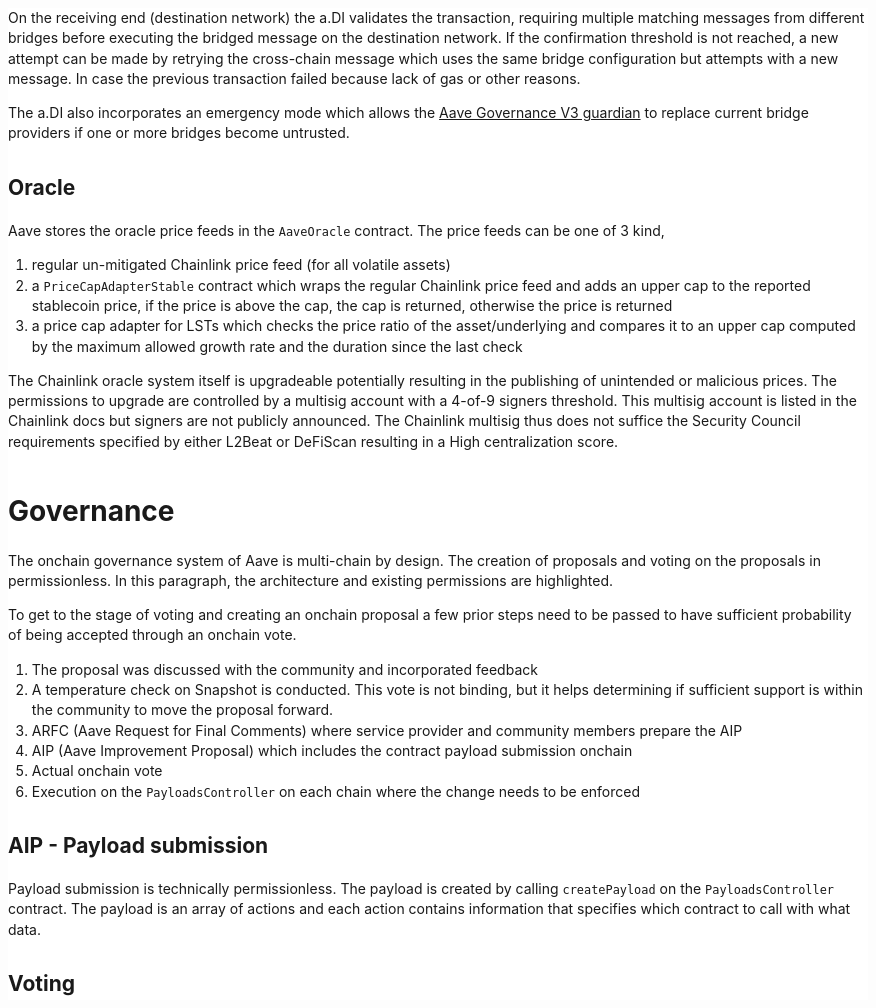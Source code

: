 On the receiving end (destination network) the a.DI validates the transaction, requiring multiple matching messages from different bridges before executing the bridged message on the destination network. If the confirmation threshold is not reached, a new attempt can be made by retrying the cross-chain message which uses the same bridge configuration but attempts with a new message. In case the previous transaction failed because lack of gas or other reasons.

The a.DI also incorporates an emergency mode which allows the [Aave Governance V3 guardian](#security-council) to replace current bridge providers if one or more bridges become untrusted.

## Oracle

Aave stores the oracle price feeds in the `AaveOracle` contract. The price feeds can be one of 3 kind,

1. regular un-mitigated Chainlink price feed (for all volatile assets)
2. a `PriceCapAdapterStable` contract which wraps the regular Chainlink price feed and adds an upper cap to the reported stablecoin price, if the price is above the cap, the cap is returned, otherwise the price is returned
3. a price cap adapter for LSTs which checks the price ratio of the asset/underlying and compares it to an upper cap computed by the maximum allowed growth rate and the duration since the last check

The Chainlink oracle system itself is upgradeable potentially resulting in the publishing of unintended or malicious prices. The permissions to upgrade are controlled by a multisig account with a 4-of-9 signers threshold. This multisig account is listed in the Chainlink docs but signers are not publicly announced. The Chainlink multisig thus does not suffice the Security Council requirements specified by either L2Beat or DeFiScan resulting in a High centralization score.

# Governance

The onchain governance system of Aave is multi-chain by design. The creation of proposals and voting on the proposals in permissionless. In this paragraph, the architecture and existing permissions are highlighted.

To get to the stage of voting and creating an onchain proposal a few prior steps need to be passed to have sufficient probability of being accepted through an onchain vote.

1. The proposal was discussed with the community and incorporated feedback
2. A temperature check on Snapshot is conducted. This vote is not binding, but it helps determining if sufficient support is within the community to move the proposal forward.
3. ARFC (Aave Request for Final Comments) where service provider and community members prepare the AIP
4. AIP (Aave Improvement Proposal) which includes the contract payload submission onchain
5. Actual onchain vote
6. Execution on the `PayloadsController` on each chain where the change needs to be enforced

## AIP - Payload submission

Payload submission is technically permissionless. The payload is created by calling `createPayload` on the `PayloadsController` contract. The payload is an array of actions and each action contains information that specifies which contract to call with what data.

## Voting
